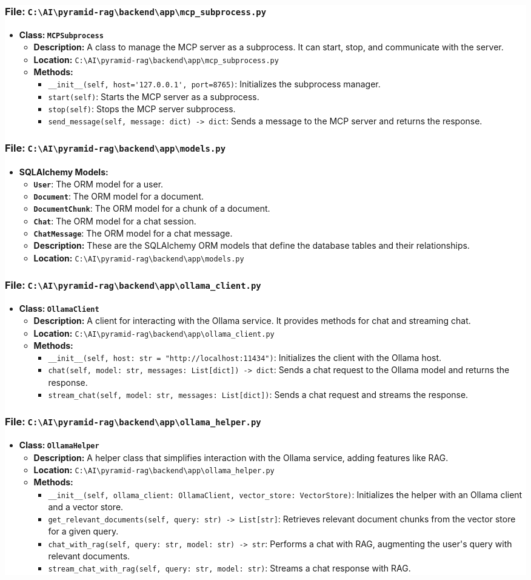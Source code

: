 ### File: `C:\AI\pyramid-rag\backend\app\mcp_subprocess.py`

*   **Class: `MCPSubprocess`**
    *   **Description:** A class to manage the MCP server as a subprocess. It can start, stop, and communicate with the server.
    *   **Location:** `C:\AI\pyramid-rag\backend\app\mcp_subprocess.py`
    *   **Methods:**
        *   `__init__(self, host='127.0.0.1', port=8765)`: Initializes the subprocess manager.
        *   `start(self)`: Starts the MCP server as a subprocess.
        *   `stop(self)`: Stops the MCP server subprocess.
        *   `send_message(self, message: dict) -> dict`: Sends a message to the MCP server and returns the response.

### File: `C:\AI\pyramid-rag\backend\app\models.py`

*   **SQLAlchemy Models:**
    *   **`User`**: The ORM model for a user.
    *   **`Document`**: The ORM model for a document.
    *   **`DocumentChunk`**: The ORM model for a chunk of a document.
    *   **`Chat`**: The ORM model for a chat session.
    *   **`ChatMessage`**: The ORM model for a chat message.
    *   **Description:** These are the SQLAlchemy ORM models that define the database tables and their relationships.
    *   **Location:** `C:\AI\pyramid-rag\backend\app\models.py`

### File: `C:\AI\pyramid-rag\backend\app\ollama_client.py`

*   **Class: `OllamaClient`**
    *   **Description:** A client for interacting with the Ollama service. It provides methods for chat and streaming chat.
    *   **Location:** `C:\AI\pyramid-rag\backend\app\ollama_client.py`
    *   **Methods:**
        *   `__init__(self, host: str = "http://localhost:11434")`: Initializes the client with the Ollama host.
        *   `chat(self, model: str, messages: List[dict]) -> dict`: Sends a chat request to the Ollama model and returns the response.
        *   `stream_chat(self, model: str, messages: List[dict])`: Sends a chat request and streams the response.

### File: `C:\AI\pyramid-rag\backend\app\ollama_helper.py`

*   **Class: `OllamaHelper`**
    *   **Description:** A helper class that simplifies interaction with the Ollama service, adding features like RAG.
    *   **Location:** `C:\AI\pyramid-rag\backend\app\ollama_helper.py`
    *   **Methods:**
        *   `__init__(self, ollama_client: OllamaClient, vector_store: VectorStore)`: Initializes the helper with an Ollama client and a vector store.
        *   `get_relevant_documents(self, query: str) -> List[str]`: Retrieves relevant document chunks from the vector store for a given query.
        *   `chat_with_rag(self, query: str, model: str) -> str`: Performs a chat with RAG, augmenting the user's query with relevant documents.
        *   `stream_chat_with_rag(self, query: str, model: str)`: Streams a chat response with RAG.
